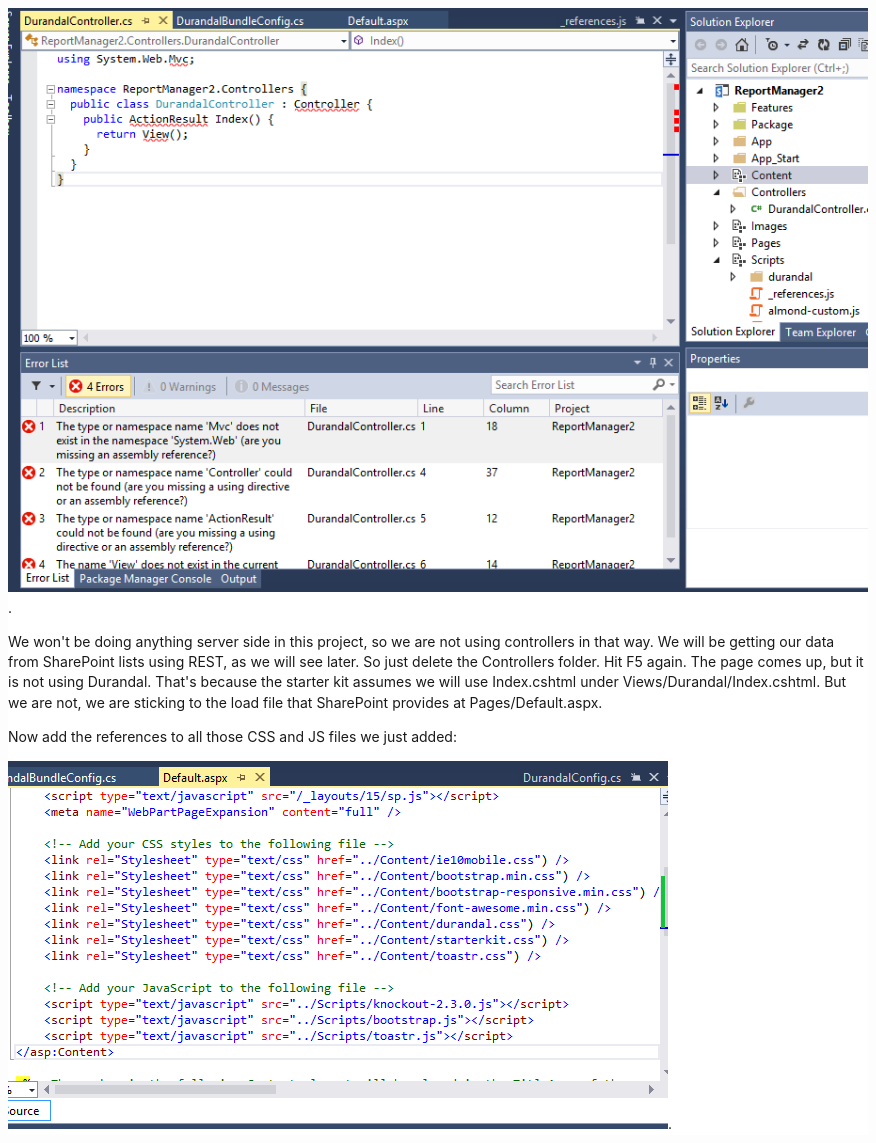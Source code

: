 ![No MVC](/assets/HowtoDurandalSP/nomvc.png "No MVC").

We won't be doing anything server side in this project, so we are not using controllers in that way.  We will be getting our data from SharePoint lists using REST, as we will see later.  So just delete the Controllers folder.  Hit F5 again.  The page comes up, but it is not using Durandal.  That's because the starter kit assumes we will use Index.cshtml under Views/Durandal/Index.cshtml.  But we are not, we are sticking to the load file that SharePoint provides at Pages/Default.aspx.

Now add the references to all those CSS and JS files we just added:

![JS CSS](/assets/HowtoDurandalSP/jscss.png "JS CSS").
